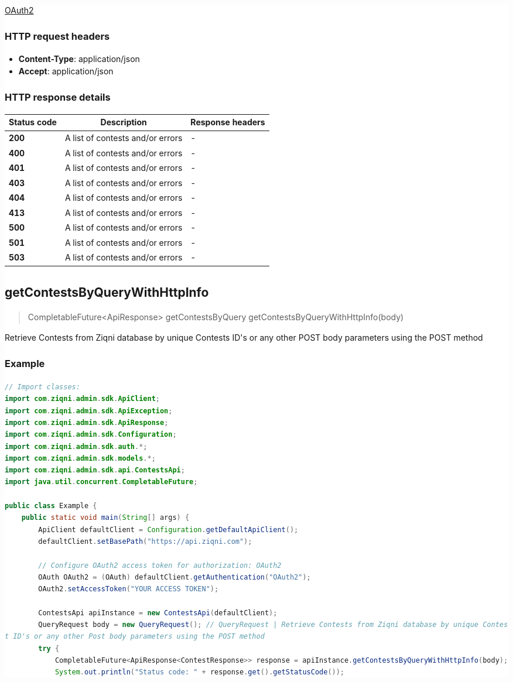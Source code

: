 [OAuth2](../README.md#OAuth2)

### HTTP request headers

- **Content-Type**: application/json
- **Accept**: application/json

### HTTP response details
| Status code | Description | Response headers |
|-------------|-------------|------------------|
| **200** | A list of contests and/or errors |  -  |
| **400** | A list of contests and/or errors |  -  |
| **401** | A list of contests and/or errors |  -  |
| **403** | A list of contests and/or errors |  -  |
| **404** | A list of contests and/or errors |  -  |
| **413** | A list of contests and/or errors |  -  |
| **500** | A list of contests and/or errors |  -  |
| **501** | A list of contests and/or errors |  -  |
| **503** | A list of contests and/or errors |  -  |

## getContestsByQueryWithHttpInfo

> CompletableFuture<ApiResponse<ContestResponse>> getContestsByQuery getContestsByQueryWithHttpInfo(body)



Retrieve Contests from Ziqni database by unique Contests ID&#39;s or any other POST body parameters using the POST method

### Example

```java
// Import classes:
import com.ziqni.admin.sdk.ApiClient;
import com.ziqni.admin.sdk.ApiException;
import com.ziqni.admin.sdk.ApiResponse;
import com.ziqni.admin.sdk.Configuration;
import com.ziqni.admin.sdk.auth.*;
import com.ziqni.admin.sdk.models.*;
import com.ziqni.admin.sdk.api.ContestsApi;
import java.util.concurrent.CompletableFuture;

public class Example {
    public static void main(String[] args) {
        ApiClient defaultClient = Configuration.getDefaultApiClient();
        defaultClient.setBasePath("https://api.ziqni.com");
        
        // Configure OAuth2 access token for authorization: OAuth2
        OAuth OAuth2 = (OAuth) defaultClient.getAuthentication("OAuth2");
        OAuth2.setAccessToken("YOUR ACCESS TOKEN");

        ContestsApi apiInstance = new ContestsApi(defaultClient);
        QueryRequest body = new QueryRequest(); // QueryRequest | Retrieve Contests from Ziqni database by unique Contest ID's or any other Post body parameters using the POST method
        try {
            CompletableFuture<ApiResponse<ContestResponse>> response = apiInstance.getContestsByQueryWithHttpInfo(body);
            System.out.println("Status code: " + response.get().getStatusCode());
```